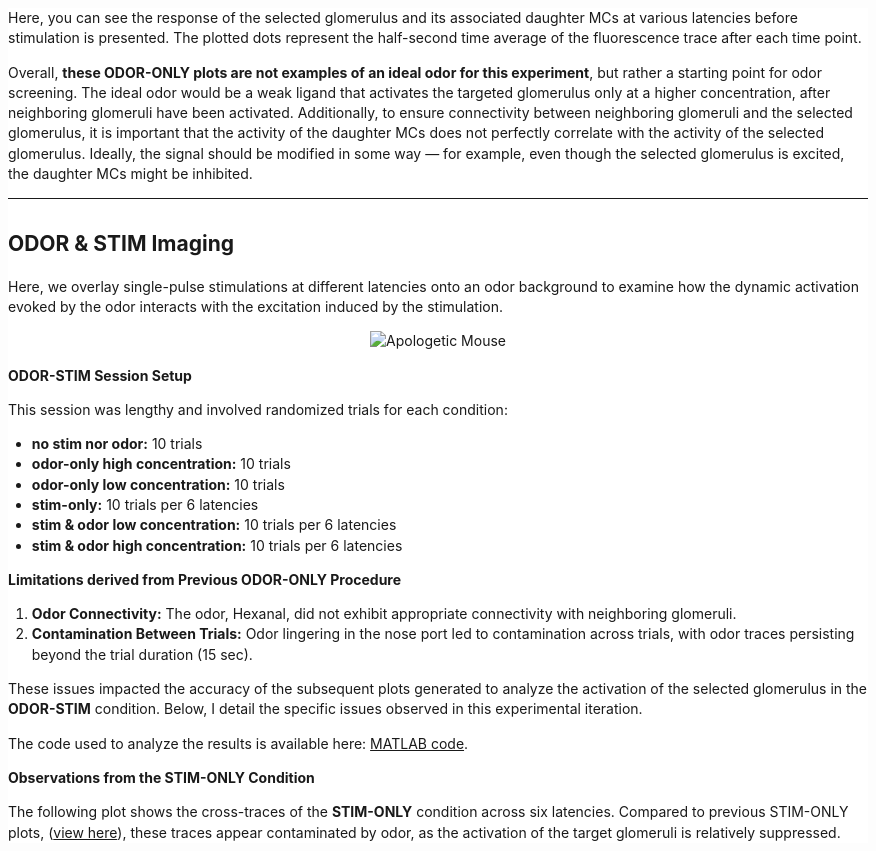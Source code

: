 Here, you can see the response of the selected glomerulus and its associated daughter MCs at various latencies before stimulation is presented. The plotted dots represent the half-second time average of the fluorescence trace after each time point. 

Overall, **these **ODOR-ONLY** plots are not examples of an ideal odor for this experiment**, but rather a starting point for odor screening. The ideal odor would be a weak ligand that activates the targeted glomerulus only at a higher concentration, after neighboring glomeruli have been activated. Additionally, to ensure connectivity between neighboring glomeruli and the selected glomerulus, it is important that the activity of the daughter MCs does not perfectly correlate with the activity of the selected glomerulus. Ideally, the signal should be modified in some way — for example, even though the selected glomerulus is excited, the daughter MCs might be inhibited.

---

## ODOR & STIM Imaging 

Here, we overlay single-pulse stimulations at different latencies onto an odor background to examine how the dynamic activation evoked by the odor interacts with the excitation induced by the stimulation.

<div align="center">
  <img src="https://github.com/Ekaterina-Koulakova/Single-Glomerulus-Stimulation/blob/main/images/odor_latencies_cropped.png" alt="Apologetic Mouse" width="300">
</div>

**ODOR-STIM Session Setup** 

This session was lengthy and involved randomized trials for each condition:
- **no stim nor odor:** 10 trials
- **odor-only high concentration:** 10 trials
- **odor-only low concentration:** 10 trials
- **stim-only:** 10 trials per 6 latencies
- **stim & odor low concentration:** 10 trials per 6 latencies
- **stim & odor high concentration:** 10 trials per 6 latencies

**Limitations derived from Previous ODOR-ONLY Procedure** 
1. **Odor Connectivity:** The odor, Hexanal, did not exhibit appropriate connectivity with neighboring glomeruli.
2. **Contamination Between Trials:** Odor lingering in the nose port led to contamination across trials, with odor traces persisting beyond the trial duration (15 sec).

These issues impacted the accuracy of the subsequent plots generated to analyze the activation of the selected glomerulus in the **ODOR-STIM** condition. Below, I detail the specific issues observed in this experimental iteration.

The code used to analyze the results is available here: [MATLAB code](https://github.com/Ekaterina-Koulakova/Single-Glomerular-Stimulation/blob/main/Methods/1_Passive_Imaging/SGS_PassiveImg_stimodor_241102.m).

**Observations from the STIM-ONLY Condition**

The following plot shows the cross-traces of the **STIM-ONLY** condition across six latencies. Compared to previous STIM-ONLY plots, ([view here](https://github.com/Ekaterina-Koulakova/Single-Glomerular-Stimulation/blob/main/plots/Imaging/stim_STIM-ONLY_dF.png)), these traces appear contaminated by odor, as the activation of the target glomeruli is relatively suppressed.

